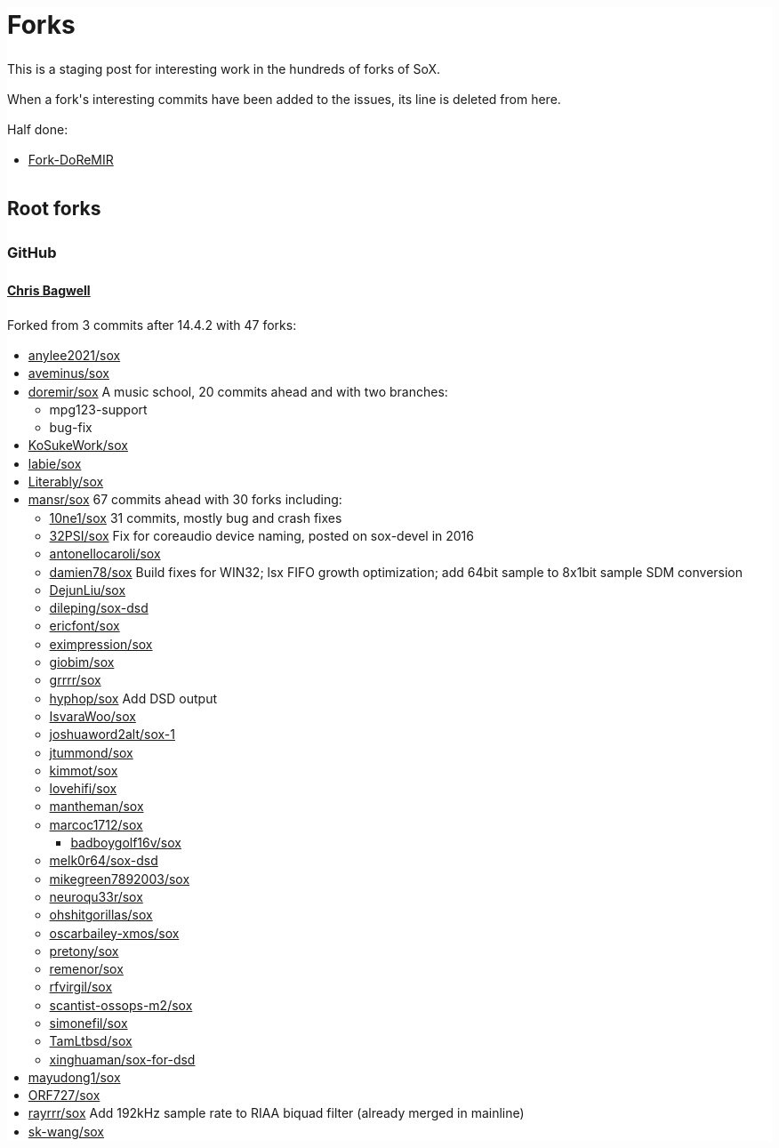 # Forks 
This is a staging post for interesting work in the hundreds of forks of SoX.

When a fork's interesting commits have been added to the issues,
its line is deleted from here.

Half done:
* [Fork-DoReMIR](Fork-DoReMIR)

## Root forks
### GitHub
#### [Chris Bagwell](https://github.com/cbagwell/sox)
Forked from  3 commits after 14.4.2 with 47 forks:
* [anylee2021/sox](https://github.com/anylee2021/sox)
* [aveminus/sox](https://github.com/aveminus/sox)
* [doremir/sox](https://github.com/doremir/sox) A music school, 20 commits ahead and with two branches:
  * mpg123-support
  * bug-fix
* [KoSukeWork/sox](https://github.com/KoSukeWork/sox)
* [labie/sox](https://github.com/labie/sox)
* [Literably/sox](https://github.com/Literably/sox)
* [mansr/sox](https://github.com/mansr/sox) 67 commits ahead with 30 forks including: 
  * [10ne1/sox](https://github.com/10ne1/sox) 31 commits, mostly bug and crash fixes
  * [32PSI/sox](https://github.com/32PSI/sox) Fix for coreaudio device naming, posted on sox-devel in 2016
  * [antonellocaroli/sox](https://github.com/antonellocaroli/sox)
  * [damien78/sox](https://github.com/damien78/sox) Build fixes for WIN32; lsx FIFO growth optimization; add 64bit sample to 8x1bit sample SDM conversion
  * [DejunLiu/sox](https://github.com/DejunLiu/sox)
  * [dileping/sox-dsd](https://github.com/dileping/sox-dsd)
  * [ericfont/sox](https://github.com/ericfont/sox)
  * [eximpression/sox](https://github.com/eximpression/sox)
  * [giobim/sox](https://github.com/giobim/sox)
  * [grrrr/sox](https://github.com/grrrr/sox)
  * [hyphop/sox](https://github.com/hyphop/sox) Add DSD output
  * [IsvaraWoo/sox](https://github.com/IsvaraWoo/sox)
  * [joshuaword2alt/sox-1](https://github.com/joshuaword2alt/sox-1)
  * [jtummond/sox](https://github.com/jtummond/sox)
  * [kimmot/sox](https://github.com/kimmot/sox)
  * [lovehifi/sox](https://github.com/lovehifi/sox)
  * [mantheman/sox](https://github.com/mantheman/sox)
  * [marcoc1712/sox](https://github.com/marcoc1712/sox)
    * [badboygolf16v/sox](https://github.com/badboygolf16v/sox)
  * [melk0r64/sox-dsd](https://github.com/melk0r64/sox-dsd)
  * [mikegreen7892003/sox](https://github.com/mikegreen7892003/sox)
  * [neuroqu33r/sox](https://github.com/neuroqu33r/sox)
  * [ohshitgorillas/sox](https://github.com/ohshitgorillas/sox)
  * [oscarbailey-xmos/sox](https://github.com/oscarbailey-xmos/sox)
  * [pretony/sox](https://github.com/pretony/sox)
  * [remenor/sox](https://github.com/remenor/sox)
  * [rfvirgil/sox](https://github.com/rfvirgil/sox)
  * [scantist-ossops-m2/sox](https://github.com/scantist-ossops-m2/sox)
  * [simonefil/sox](https://github.com/simonefil/sox)
  * [TamLtbsd/sox](https://github.com/TamLtbsd/sox)
  * [xinghuaman/sox-for-dsd](https://github.com/xinghuaman/sox-for-dsd)
* [mayudong1/sox](https://github.com/mayudong1/sox)
* [ORF727/sox](https://github.com/ORF727/sox)
* [rayrrr/sox](https://github.com/rayrrr/sox) Add 192kHz sample rate to RIAA biquad filter (already merged in mainline)
* [sk-wang/sox](https://github.com/sk-wang/sox)